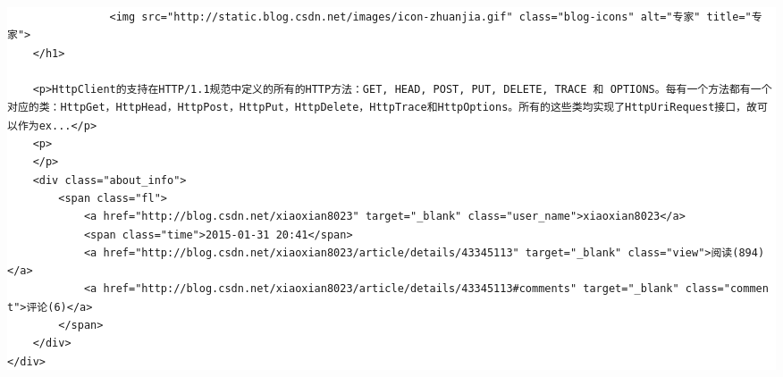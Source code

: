                     <img src="http://static.blog.csdn.net/images/icon-zhuanjia.gif" class="blog-icons" alt="专家" title="专家">
        </h1>
        
        <p>HttpClient的支持在HTTP/1.1规范中定义的所有的HTTP方法：GET, HEAD, POST, PUT, DELETE, TRACE 和 OPTIONS。每有一个方法都有一个对应的类：HttpGet，HttpHead，HttpPost，HttpPut，HttpDelete，HttpTrace和HttpOptions。所有的这些类均实现了HttpUriRequest接口，故可以作为ex...</p>
        <p>
        </p>
        <div class="about_info">
            <span class="fl">
                <a href="http://blog.csdn.net/xiaoxian8023" target="_blank" class="user_name">xiaoxian8023</a>
                <span class="time">2015-01-31 20:41</span>
                <a href="http://blog.csdn.net/xiaoxian8023/article/details/43345113" target="_blank" class="view">阅读(894)</a>
                <a href="http://blog.csdn.net/xiaoxian8023/article/details/43345113#comments" target="_blank" class="comment">评论(6)</a>
            </span>
        </div>
    </div>
</div>

